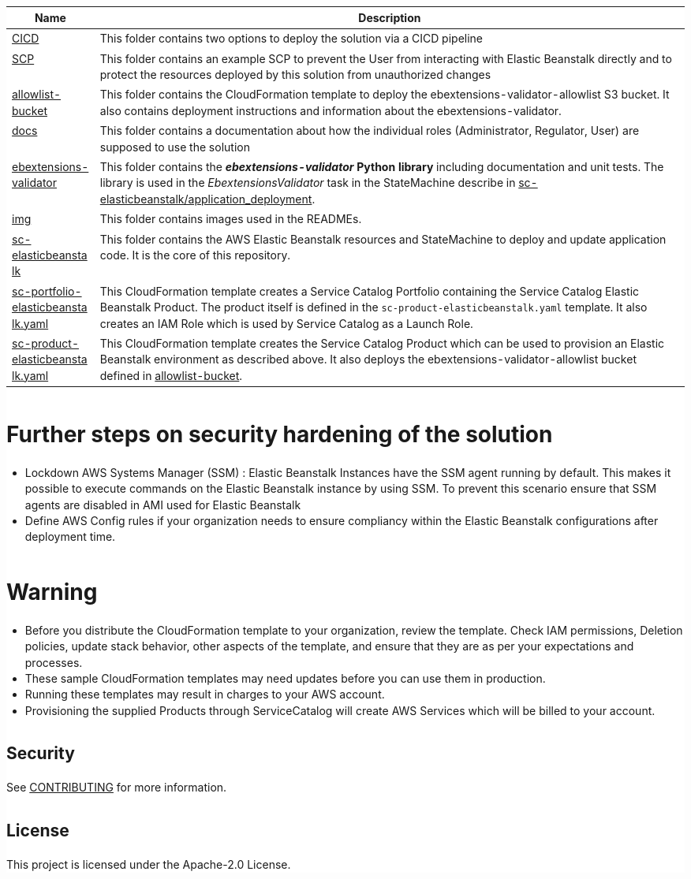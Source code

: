 | Name                               | Description                                                                                                                                                                                                                                                                               |
|------------------------------------|-------------------------------------------------------------------------------------------------------------------------------------------------------------------------------------------------------------------------------------------------------------------------------------------|
| [CICD](CICD)                               | This folder contains two options to deploy the solution via a CICD pipeline                                                                                                                                                                                                               |
| [SCP](SCP)                               | This folder contains an example SCP to prevent the User from interacting with Elastic Beanstalk directly and to protect the resources deployed by this solution from unauthorized changes |
| [allowlist-bucket](allowlist-bucket)                   | This folder contains the CloudFormation template to deploy the  ebextensions-validator-allowlist S3 bucket. It also contains deployment instructions and information about the ebextensions-validator.                                                                                    |
| [docs](docs)                               | This folder contains a documentation about how the individual roles (Administrator, Regulator, User) are supposed to use the solution |
| [ebextensions-validator](ebextensions-validator)             |  This folder contains the ***ebextensions-validator* Python library** including documentation and unit tests. The library is used in the *EbextensionsValidator* task in the StateMachine describe in [sc-elasticbeanstalk/application_deployment](sc-elasticbeanstalk/application_deployment). |
| [img](img)                                | This folder contains images used in the READMEs.                                                                                                                                                                                                                                          |
| [sc-elasticbeanstalk](sc-elasticbeanstalk)                | This folder contains the AWS Elastic Beanstalk resources and StateMachine to deploy and update application code. It is the core of this repository.                                                                                                                                       |
| [sc-portfolio-elasticbeanstalk.yaml](sc-portfolio-elasticbeanstalk.yaml) | This CloudFormation template creates a Service Catalog Portfolio containing the Service Catalog Elastic Beanstalk Product. The product itself is defined in the `sc-product-elasticbeanstalk.yaml` template. It also creates an IAM Role which is used by Service Catalog as a Launch Role. |
| [sc-product-elasticbeanstalk.yaml](sc-product-elasticbeanstalk.yaml)   | This CloudFormation template creates the Service Catalog Product which can be used to provision an Elastic Beanstalk environment as described above. It also deploys the ebextensions-validator-allowlist bucket defined in [allowlist-bucket](allowlist-bucket).                                                    |

#  Further steps on security hardening of the solution

* Lockdown AWS Systems Manager (SSM) : Elastic Beanstalk Instances have the SSM agent running by default. This makes it possible to execute commands on the Elastic Beanstalk instance by using SSM. To prevent this scenario ensure that SSM agents are disabled in AMI used for Elastic Beanstalk  
* Define AWS Config rules if your organization needs to ensure compliancy within the Elastic Beanstalk configurations after deployment time.

# Warning
* Before you distribute the CloudFormation template to your organization, review the template. 
Check IAM permissions, Deletion policies, update stack behavior, other aspects of the template, 
and ensure that they are as per your expectations and processes. 
* These sample CloudFormation templates may need updates before you can use them in production.  
* Running these templates may result in charges to your AWS account.  
* Provisioning the supplied Products through ServiceCatalog will create AWS Services which will be billed to your account.

## Security

See [CONTRIBUTING](CONTRIBUTING.md#security-issue-notifications) for more information.

## License

This project is licensed under the Apache-2.0 License.

